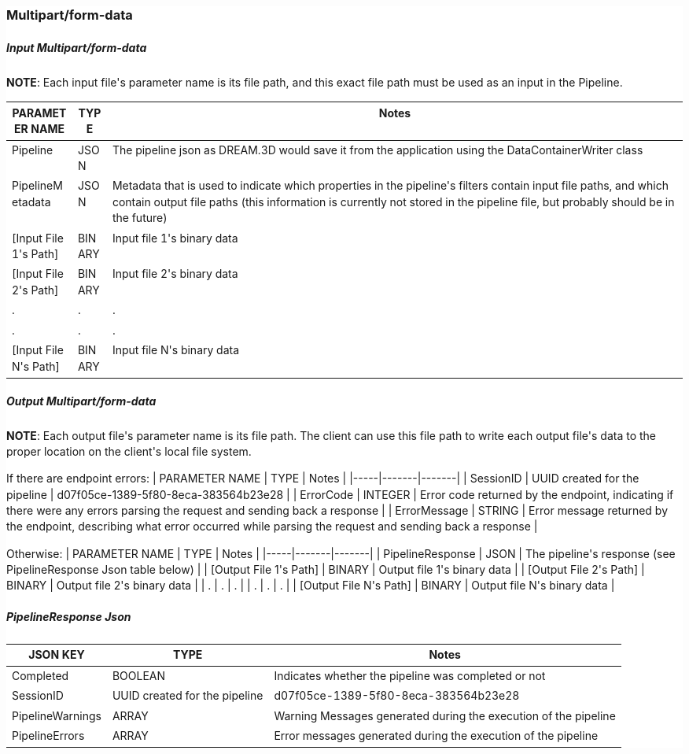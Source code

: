 ### Multipart/form-data ###

##### Input Multipart/form-data #####

**NOTE**: Each input file's parameter name is its file path, and this exact file path must be used as an input in the Pipeline.

| PARAMETER NAME | TYPE | Notes |
|----------|------------|----------|
| Pipeline | JSON | The pipeline json as DREAM.3D would save it from the application using the DataContainerWriter class |
| PipelineMetadata | JSON | Metadata that is used to indicate which properties in the pipeline's filters contain input file paths, and which contain output file paths (this information is currently not stored in the pipeline file, but probably should be in the future) |
| [Input File 1's Path] | BINARY | Input file 1's binary data |
| [Input File 2's Path] | BINARY | Input file 2's binary data |
| . | . | . |
| . | . | . |
| [Input File N's Path] | BINARY | Input file N's binary data |


##### Output Multipart/form-data #####

**NOTE**: Each output file's parameter name is its file path.  The client can use this file path to write each output file's data to the proper location on the client's local file system.

If there are endpoint errors:
| PARAMETER NAME | TYPE | Notes |
|-----|-------|-------|
| SessionID | UUID created for the pipeline | d07f05ce-1389-5f80-8eca-383564b23e28 |
| ErrorCode | INTEGER | Error code returned by the endpoint, indicating if there were any errors parsing the request and sending back a response |
| ErrorMessage | STRING | Error message returned by the endpoint, describing what error occurred while parsing the request and sending back a response |

Otherwise:
| PARAMETER NAME | TYPE | Notes |
|-----|-------|-------|
| PipelineResponse | JSON | The pipeline's response (see PipelineResponse Json table below) |
| [Output File 1's Path] | BINARY | Output file 1's binary data |
| [Output File 2's Path] | BINARY | Output file 2's binary data |
| . | . | . |
| . | . | . |
| [Output File N's Path] | BINARY | Output file N's binary data |

##### PipelineResponse Json #####

| JSON KEY | TYPE | Notes |
|-----|-------|-------|
| Completed | BOOLEAN | Indicates whether the pipeline was completed or not |
| SessionID | UUID created for the pipeline | d07f05ce-1389-5f80-8eca-383564b23e28 |
| PipelineWarnings | ARRAY | Warning Messages generated during the execution of the pipeline |
| PipelineErrors | ARRAY | Error messages generated during the execution of the pipeline |
